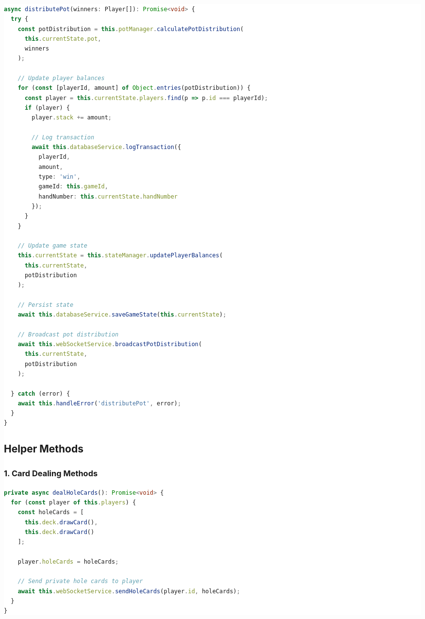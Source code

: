 ```typescript
async distributePot(winners: Player[]): Promise<void> {
  try {
    const potDistribution = this.potManager.calculatePotDistribution(
      this.currentState.pot,
      winners
    );
    
    // Update player balances
    for (const [playerId, amount] of Object.entries(potDistribution)) {
      const player = this.currentState.players.find(p => p.id === playerId);
      if (player) {
        player.stack += amount;
        
        // Log transaction
        await this.databaseService.logTransaction({
          playerId,
          amount,
          type: 'win',
          gameId: this.gameId,
          handNumber: this.currentState.handNumber
        });
      }
    }
    
    // Update game state
    this.currentState = this.stateManager.updatePlayerBalances(
      this.currentState,
      potDistribution
    );
    
    // Persist state
    await this.databaseService.saveGameState(this.currentState);
    
    // Broadcast pot distribution
    await this.webSocketService.broadcastPotDistribution(
      this.currentState,
      potDistribution
    );
    
  } catch (error) {
    await this.handleError('distributePot', error);
  }
}
```

## Helper Methods

### 1. Card Dealing Methods
```typescript
private async dealHoleCards(): Promise<void> {
  for (const player of this.players) {
    const holeCards = [
      this.deck.drawCard(),
      this.deck.drawCard()
    ];
    
    player.holeCards = holeCards;
    
    // Send private hole cards to player
    await this.webSocketService.sendHoleCards(player.id, holeCards);
  }
}
```